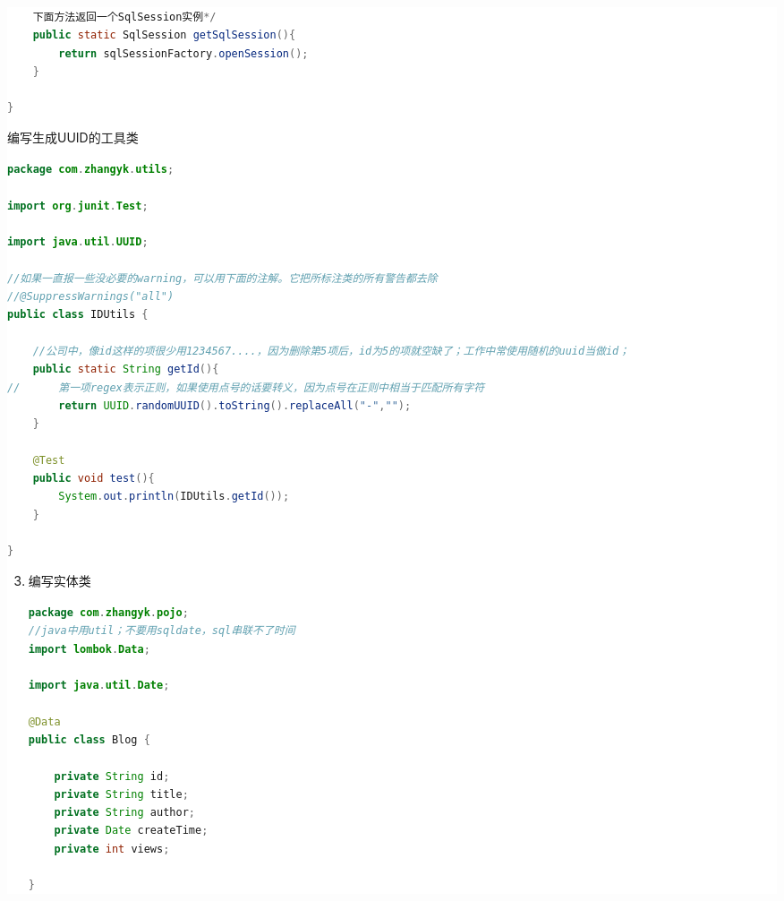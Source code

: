    ```java
       下面方法返回一个SqlSession实例*/
       public static SqlSession getSqlSession(){
           return sqlSessionFactory.openSession();
       }
   
   }
   ```

   编写生成UUID的工具类

   ```java
   package com.zhangyk.utils;
   
   import org.junit.Test;
   
   import java.util.UUID;
   
   //如果一直报一些没必要的warning，可以用下面的注解。它把所标注类的所有警告都去除
   //@SuppressWarnings("all")
   public class IDUtils {
   
       //公司中，像id这样的项很少用1234567....，因为删除第5项后，id为5的项就空缺了；工作中常使用随机的uuid当做id；
       public static String getId(){
   //      第一项regex表示正则，如果使用点号的话要转义，因为点号在正则中相当于匹配所有字符
           return UUID.randomUUID().toString().replaceAll("-","");
       }
   
       @Test
       public void test(){
           System.out.println(IDUtils.getId());
       }
   
   }
   ```

   

3. 编写实体类

   ```java
   package com.zhangyk.pojo;
   //java中用util；不要用sqldate，sql串联不了时间
   import lombok.Data;
   
   import java.util.Date;
   
   @Data
   public class Blog {
   
       private String id;
       private String title;
       private String author;
       private Date createTime;
       private int views;
   
   }
   ```
